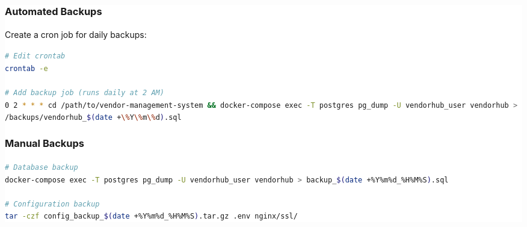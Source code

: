 ### Automated Backups
Create a cron job for daily backups:
```bash
# Edit crontab
crontab -e

# Add backup job (runs daily at 2 AM)
0 2 * * * cd /path/to/vendor-management-system && docker-compose exec -T postgres pg_dump -U vendorhub_user vendorhub > /backups/vendorhub_$(date +\%Y\%m\%d).sql
```

### Manual Backups
```bash
# Database backup
docker-compose exec -T postgres pg_dump -U vendorhub_user vendorhub > backup_$(date +%Y%m%d_%H%M%S).sql

# Configuration backup
tar -czf config_backup_$(date +%Y%m%d_%H%M%S).tar.gz .env nginx/ssl/
``` 